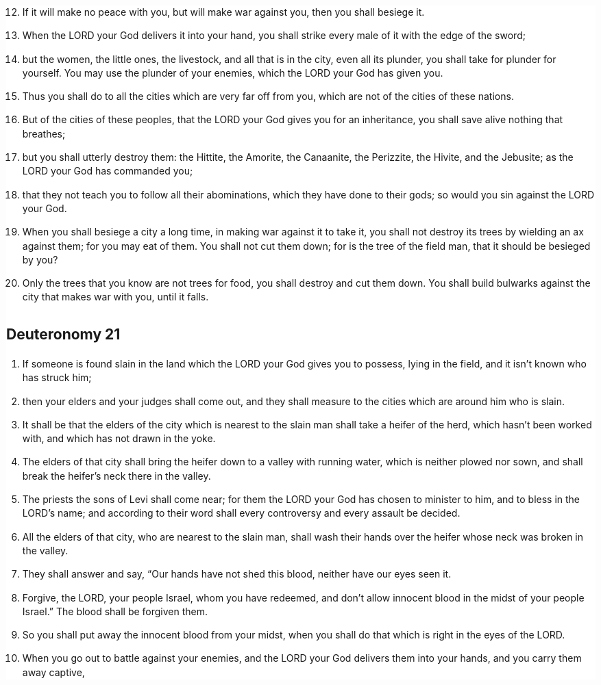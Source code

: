 12. If it will make no peace with you, but will make war against you, then you shall besiege it.

13. When the LORD your God delivers it into your hand, you shall strike every male of it with the edge of the sword;

14. but the women, the little ones, the livestock, and all that is in the city, even all its plunder, you shall take for plunder for yourself. You may use the plunder of your enemies, which the LORD your God has given you.

15. Thus you shall do to all the cities which are very far off from you, which are not of the cities of these nations.

16. But of the cities of these peoples, that the LORD your God gives you for an inheritance, you shall save alive nothing that breathes;

17. but you shall utterly destroy them: the Hittite, the Amorite, the Canaanite, the Perizzite, the Hivite, and the Jebusite; as the LORD your God has commanded you;

18. that they not teach you to follow all their abominations, which they have done to their gods; so would you sin against the LORD your God.

19. When you shall besiege a city a long time, in making war against it to take it, you shall not destroy its trees by wielding an ax against them; for you may eat of them. You shall not cut them down; for is the tree of the field man, that it should be besieged by you?

20. Only the trees that you know are not trees for food, you shall destroy and cut them down. You shall build bulwarks against the city that makes war with you, until it falls.   

## Deuteronomy 21

1. If someone is found slain in the land which the LORD your God gives you to possess, lying in the field, and it isn’t known who has struck him;

2. then your elders and your judges shall come out, and they shall measure to the cities which are around him who is slain.

3. It shall be that the elders of the city which is nearest to the slain man shall take a heifer of the herd, which hasn’t been worked with, and which has not drawn in the yoke.

4. The elders of that city shall bring the heifer down to a valley with running water, which is neither plowed nor sown, and shall break the heifer’s neck there in the valley.

5. The priests the sons of Levi shall come near; for them the LORD your God has chosen to minister to him, and to bless in the LORD’s name; and according to their word shall every controversy and every assault be decided.

6. All the elders of that city, who are nearest to the slain man, shall wash their hands over the heifer whose neck was broken in the valley.

7. They shall answer and say, “Our hands have not shed this blood, neither have our eyes seen it.

8. Forgive, the LORD, your people Israel, whom you have redeemed, and don’t allow innocent blood in the midst of your people Israel.” The blood shall be forgiven them.

9. So you shall put away the innocent blood from your midst, when you shall do that which is right in the eyes of the LORD.  

10.   When you go out to battle against your enemies, and the LORD your God delivers them into your hands, and you carry them away captive,
